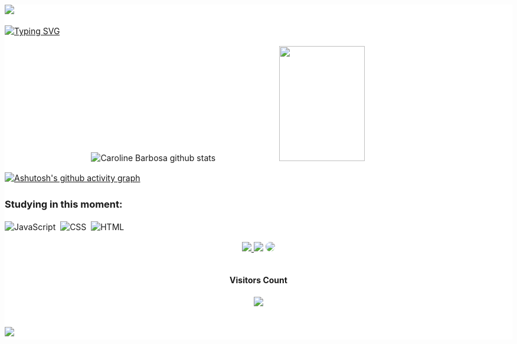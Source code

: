 <img width=100% src="https://capsule-render.vercel.app/api?type=waving&color=ffcfe9&height=120&section=header"/>


[![Typing SVG](https://readme-typing-svg.herokuapp.com/?color=FFD700&size=35&center=true&vCenter=true&width=1000&lines=Hi,+My+name+is+Samantha+Reis;I'm+Brazilian+Girl;Be+Welcome!+)](https://git.io/typing-svg)

<div align="center">  
  <img width="49%" height="195px" src="https://github-readme-stats.vercel.app/api?username=SanmyReis&show_icons=true&count_private=true&hide_border=true&title_color=FFD700&icon_color=FFD700&text_color=ff91a4&bg_color=0d1117" alt="Caroline Barbosa github stats" /> 
  <img width="41%" height="195px" src="https://github-readme-stats.vercel.app/api/top-langs/?username=SanmyReis&layout=compact&hide_border=true&title_color=FFD700&text_color=ff91a4&bg_color=0d1117" />
</div>

[![Ashutosh's github activity graph](https://github-readme-activity-graph.cyclic.app/graph?username=SanmyReis&bg_color=ffcfe9&color=9e4c98&line=9e4c98&point=403d3d&area=true&hide_border=true)](https://github.com/ashutosh00710/github-readme-activity-graph)

### Studying in this moment:
![JavaScript](https://img.shields.io/badge/-JavaScript-0D1117?style=for-the-badge&logo=javascript&labelColor=0D1117)&nbsp;
![CSS](https://img.shields.io/badge/-CSS-0D1117?style=for-the-badge&logo=CSS3&logoColor=1572B6&labelColor=0D1117)&nbsp;
![HTML](https://img.shields.io/badge/-HTML5-0D1117?style=for-the-badge&logo=HTML5&logoColor=FF4500&labelColor=0D1117)&nbsp;

<div align="center"> 
<a href="https://www.instagram.com/sanmyreis/" target="_blank"><img src="https://img.shields.io/badge/-Instagram-%23E4405F?style=for-the-badge&logo=instagram&logoColor=white"</a>
<a href = "mailto:saanmyreeis@gmail.com"> <img src="https://img.shields.io/badge/-Gmail-%23333?style=for-the-badge&logo=gmail&logoColor=white" target="_blank"></a>
<a href="https://www.linkedin.com/in/samantha-reis-a48163225/" target="_blank"><img src="https://img.shields.io/badge/-LinkedIn-%230077B5?style=for-the-badge&logo=linkedin&logoColor=white" style="border-radius: 30px" target="_blank"></a> 
 </div>
  
  
  <div align="center">
<br><p align="centre"><b>Visitors Count</b></p>  
<p align="center"><img align="center" src="https://profile-counter.glitch.me/{SanmyReis}/count.svg" /></p> 
<br>
</div>

 
   <img width=100% src="https://capsule-render.vercel.app/api?type=waving&color=ffcfe9&height=120&section=footer"/>

